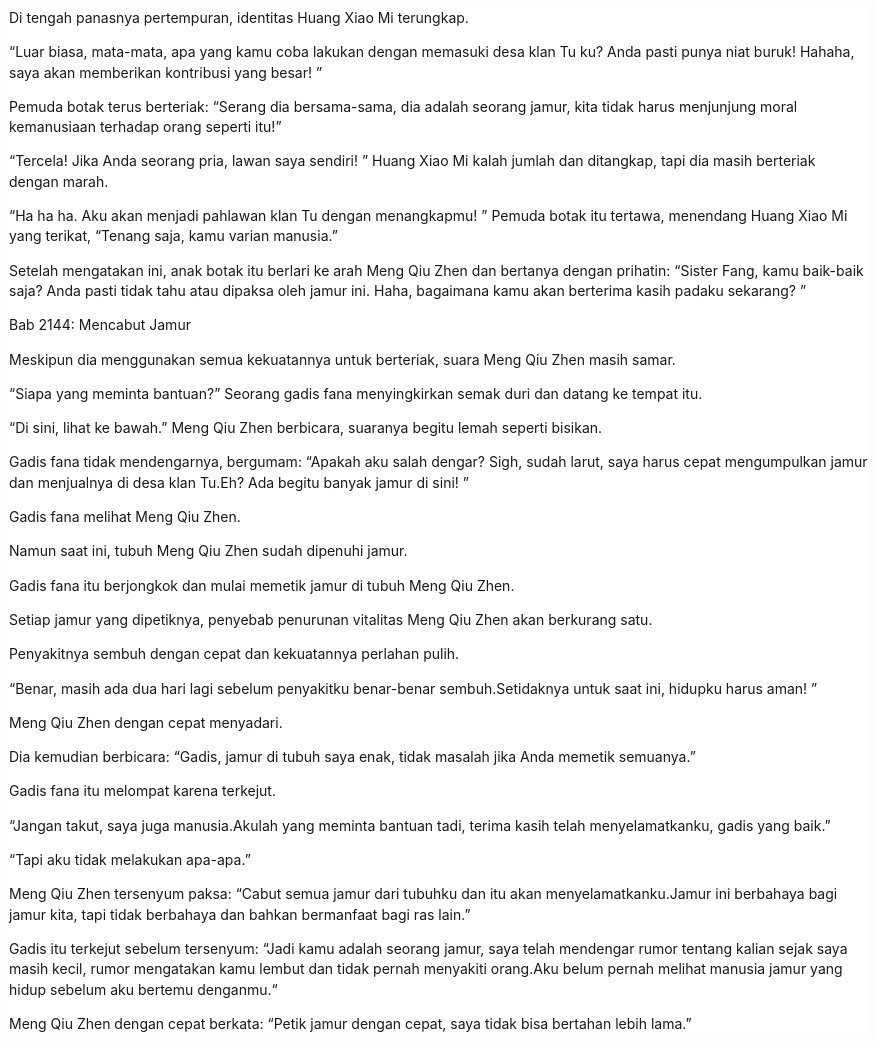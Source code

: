 Di tengah panasnya pertempuran, identitas Huang Xiao Mi terungkap.

“Luar biasa, mata-mata, apa yang kamu coba lakukan dengan memasuki desa klan Tu ku? Anda pasti punya niat buruk! Hahaha, saya akan memberikan kontribusi yang besar! ”

Pemuda botak terus berteriak: “Serang dia bersama-sama, dia adalah seorang jamur, kita tidak harus menjunjung moral kemanusiaan terhadap orang seperti itu!”

“Tercela! Jika Anda seorang pria, lawan saya sendiri! ” Huang Xiao Mi kalah jumlah dan ditangkap, tapi dia masih berteriak dengan marah.

“Ha ha ha. Aku akan menjadi pahlawan klan Tu dengan menangkapmu! ” Pemuda botak itu tertawa, menendang Huang Xiao Mi yang terikat, “Tenang saja, kamu varian manusia.”

Setelah mengatakan ini, anak botak itu berlari ke arah Meng Qiu Zhen dan bertanya dengan prihatin: “Sister Fang, kamu baik-baik saja? Anda pasti tidak tahu atau dipaksa oleh jamur ini. Haha, bagaimana kamu akan berterima kasih padaku sekarang? ”

Bab 2144: Mencabut Jamur

Meskipun dia menggunakan semua kekuatannya untuk berteriak, suara Meng Qiu Zhen masih samar.

“Siapa yang meminta bantuan?” Seorang gadis fana menyingkirkan semak duri dan datang ke tempat itu.

“Di sini, lihat ke bawah.” Meng Qiu Zhen berbicara, suaranya begitu lemah seperti bisikan.

Gadis fana tidak mendengarnya, bergumam: “Apakah aku salah dengar? Sigh, sudah larut, saya harus cepat mengumpulkan jamur dan menjualnya di desa klan Tu.Eh? Ada begitu banyak jamur di sini! ”

Gadis fana melihat Meng Qiu Zhen.

Namun saat ini, tubuh Meng Qiu Zhen sudah dipenuhi jamur.

Gadis fana itu berjongkok dan mulai memetik jamur di tubuh Meng Qiu Zhen.

Setiap jamur yang dipetiknya, penyebab penurunan vitalitas Meng Qiu Zhen akan berkurang satu.

Penyakitnya sembuh dengan cepat dan kekuatannya perlahan pulih.

“Benar, masih ada dua hari lagi sebelum penyakitku benar-benar sembuh.Setidaknya untuk saat ini, hidupku harus aman! ”

Meng Qiu Zhen dengan cepat menyadari.

Dia kemudian berbicara: “Gadis, jamur di tubuh saya enak, tidak masalah jika Anda memetik semuanya.”

Gadis fana itu melompat karena terkejut.

“Jangan takut, saya juga manusia.Akulah yang meminta bantuan tadi, terima kasih telah menyelamatkanku, gadis yang baik.”

“Tapi aku tidak melakukan apa-apa.”

Meng Qiu Zhen tersenyum paksa: “Cabut semua jamur dari tubuhku dan itu akan menyelamatkanku.Jamur ini berbahaya bagi jamur kita, tapi tidak berbahaya dan bahkan bermanfaat bagi ras lain.”

Gadis itu terkejut sebelum tersenyum: “Jadi kamu adalah seorang jamur, saya telah mendengar rumor tentang kalian sejak saya masih kecil, rumor mengatakan kamu lembut dan tidak pernah menyakiti orang.Aku belum pernah melihat manusia jamur yang hidup sebelum aku bertemu denganmu.“

Meng Qiu Zhen dengan cepat berkata: “Petik jamur dengan cepat, saya tidak bisa bertahan lebih lama.”
